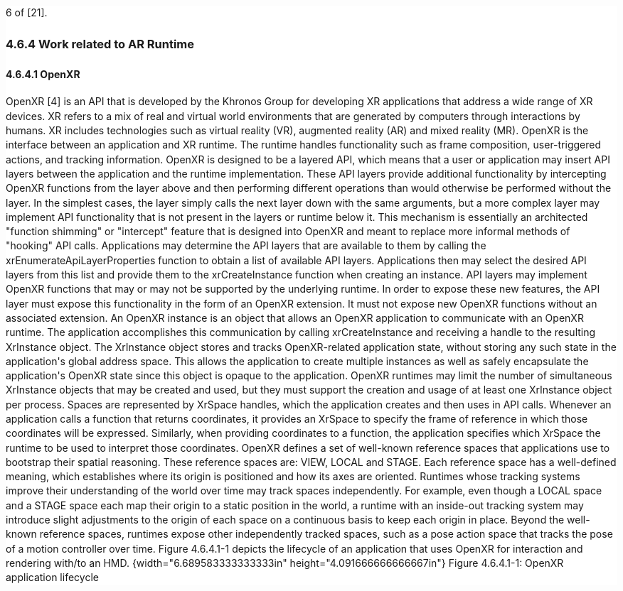 6 of [21].
### 4.6.4 Work related to AR Runtime
#### 4.6.4.1 OpenXR
OpenXR [4] is an API that is developed by the Khronos Group for developing XR
applications that address a wide range of XR devices. XR refers to a mix of
real and virtual world environments that are generated by computers through
interactions by humans. XR includes technologies such as virtual reality (VR),
augmented reality (AR) and mixed reality (MR). OpenXR is the interface between
an application and XR runtime. The runtime handles functionality such as frame
composition, user-triggered actions, and tracking information.
OpenXR is designed to be a layered API, which means that a user or application
may insert API layers between the application and the runtime implementation.
These API layers provide additional functionality by intercepting OpenXR
functions from the layer above and then performing different operations than
would otherwise be performed without the layer. In the simplest cases, the
layer simply calls the next layer down with the same arguments, but a more
complex layer may implement API functionality that is not present in the
layers or runtime below it. This mechanism is essentially an architected
\"function shimming\" or \"intercept\" feature that is designed into OpenXR
and meant to replace more informal methods of \"hooking\" API calls.
Applications may determine the API layers that are available to them by
calling the xrEnumerateApiLayerProperties function to obtain a list of
available API layers. Applications then may select the desired API layers from
this list and provide them to the xrCreateInstance function when creating an
instance.
API layers may implement OpenXR functions that may or may not be supported by
the underlying runtime. In order to expose these new features, the API layer
must expose this functionality in the form of an OpenXR extension. It must not
expose new OpenXR functions without an associated extension.
An OpenXR instance is an object that allows an OpenXR application to
communicate with an OpenXR runtime. The application accomplishes this
communication by calling xrCreateInstance and receiving a handle to the
resulting XrInstance object.
The XrInstance object stores and tracks OpenXR-related application state,
without storing any such state in the application's global address space. This
allows the application to create multiple instances as well as safely
encapsulate the application's OpenXR state since this object is opaque to the
application. OpenXR runtimes may limit the number of simultaneous XrInstance
objects that may be created and used, but they must support the creation and
usage of at least one XrInstance object per process.
Spaces are represented by XrSpace handles, which the application creates and
then uses in API calls. Whenever an application calls a function that returns
coordinates, it provides an XrSpace to specify the frame of reference in which
those coordinates will be expressed. Similarly, when providing coordinates to
a function, the application specifies which XrSpace the runtime to be used to
interpret those coordinates.
OpenXR defines a set of well-known reference spaces that applications use to
bootstrap their spatial reasoning. These reference spaces are: VIEW, LOCAL and
STAGE. Each reference space has a well-defined meaning, which establishes
where its origin is positioned and how its axes are oriented.
Runtimes whose tracking systems improve their understanding of the world over
time may track spaces independently. For example, even though a LOCAL space
and a STAGE space each map their origin to a static position in the world, a
runtime with an inside-out tracking system may introduce slight adjustments to
the origin of each space on a continuous basis to keep each origin in place.
Beyond the well-known reference spaces, runtimes expose other independently
tracked spaces, such as a pose action space that tracks the pose of a motion
controller over time.
Figure 4.6.4.1-1 depicts the lifecycle of an application that uses OpenXR for
interaction and rendering with/to an HMD.
{width="6.689583333333333in" height="4.091666666666667in"}
Figure 4.6.4.1-1: OpenXR application lifecycle